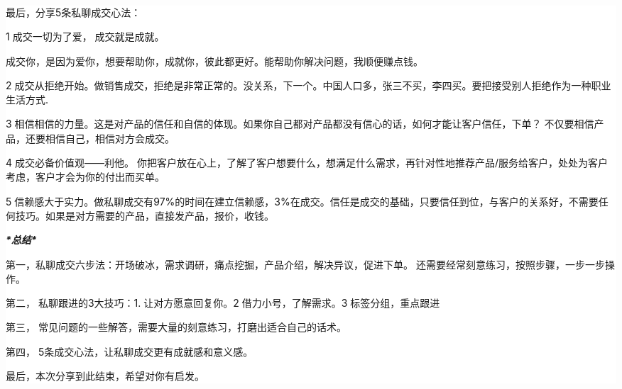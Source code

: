 

最后，分享5条私聊成交心法：



1 成交一切为了爱， 成交就是成就。

成交你，是因为爱你，想要帮助你，成就你，彼此都更好。能帮助你解决问题，我顺便赚点钱。

2 成交从拒绝开始。做销售成交，拒绝是非常正常的。没关系，下一个。中国人口多，张三不买，李四买。要把接受别人拒绝作为一种职业生活方式.

3 相信相信的力量。这是对产品的信任和自信的体现。如果你自己都对产品都没有信心的话，如何才能让客户信任，下单？ 不仅要相信产品，还要相信自己，相信对方会成交。

4 成交必备价值观——利他。  你把客户放在心上，了解了客户想要什么，想满足什么需求，再针对性地推荐产品/服务给客户，处处为客户考虑，客户才会为你的付出而买单。

5  信赖感大于实力。做私聊成交有97%的时间在建立信赖感，3%在成交。信任是成交的基础，只要信任到位，与客户的关系好，不需要任何技巧。如果是对方需要的产品，直接发产品，报价，收钱。





***\*总结\****



第一，私聊成交六步法：开场破冰，需求调研，痛点挖掘，产品介绍，解决异议，促进下单。 还需要经常刻意练习，按照步骤，一步一步操作。

第二， 私聊跟进的3大技巧：1. 让对方愿意回复你。2 借力小号，了解需求。3 标签分组，重点跟进

第三， 常见问题的一些解答，需要大量的刻意练习，打磨出适合自己的话术。

第四， 5条成交心法，让私聊成交更有成就感和意义感。

最后，本次分享到此结束，希望对你有启发。